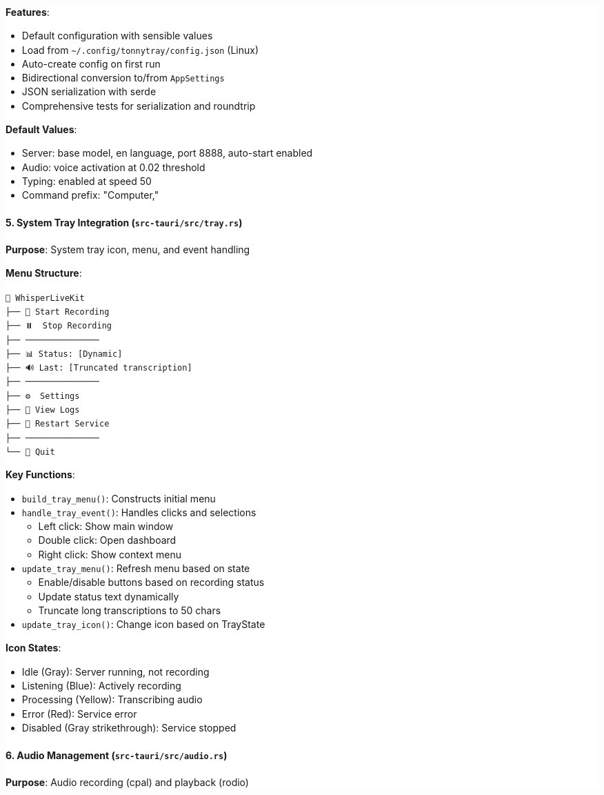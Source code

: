 **Features**:
- Default configuration with sensible values
- Load from `~/.config/tonnytray/config.json` (Linux)
- Auto-create config on first run
- Bidirectional conversion to/from `AppSettings`
- JSON serialization with serde
- Comprehensive tests for serialization and roundtrip

**Default Values**:
- Server: base model, en language, port 8888, auto-start enabled
- Audio: voice activation at 0.02 threshold
- Typing: enabled at speed 50
- Command prefix: "Computer,"

#### 5. System Tray Integration (`src-tauri/src/tray.rs`)
**Purpose**: System tray icon, menu, and event handling

**Menu Structure**:
```
🎤 WhisperLiveKit
├── 🔴 Start Recording
├── ⏸️  Stop Recording
├── ───────────────
├── 📊 Status: [Dynamic]
├── 🔊 Last: [Truncated transcription]
├── ───────────────
├── ⚙️  Settings
├── 📝 View Logs
├── 🔄 Restart Service
├── ───────────────
└── 🚪 Quit
```

**Key Functions**:
- `build_tray_menu()`: Constructs initial menu
- `handle_tray_event()`: Handles clicks and selections
  - Left click: Show main window
  - Double click: Open dashboard
  - Right click: Show context menu
- `update_tray_menu()`: Refresh menu based on state
  - Enable/disable buttons based on recording status
  - Update status text dynamically
  - Truncate long transcriptions to 50 chars
- `update_tray_icon()`: Change icon based on TrayState

**Icon States**:
- Idle (Gray): Server running, not recording
- Listening (Blue): Actively recording
- Processing (Yellow): Transcribing audio
- Error (Red): Service error
- Disabled (Gray strikethrough): Service stopped

#### 6. Audio Management (`src-tauri/src/audio.rs`)
**Purpose**: Audio recording (cpal) and playback (rodio)
